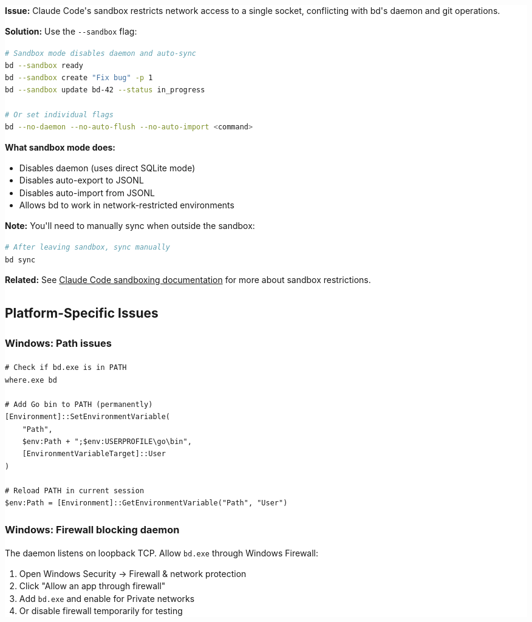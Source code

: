 **Issue:** Claude Code's sandbox restricts network access to a single socket, conflicting with bd's daemon and git operations.

**Solution:** Use the `--sandbox` flag:

```bash
# Sandbox mode disables daemon and auto-sync
bd --sandbox ready
bd --sandbox create "Fix bug" -p 1
bd --sandbox update bd-42 --status in_progress

# Or set individual flags
bd --no-daemon --no-auto-flush --no-auto-import <command>
```

**What sandbox mode does:**
- Disables daemon (uses direct SQLite mode)
- Disables auto-export to JSONL
- Disables auto-import from JSONL
- Allows bd to work in network-restricted environments

**Note:** You'll need to manually sync when outside the sandbox:
```bash
# After leaving sandbox, sync manually
bd sync
```

**Related:** See [Claude Code sandboxing documentation](https://www.anthropic.com/engineering/claude-code-sandboxing) for more about sandbox restrictions.

## Platform-Specific Issues

### Windows: Path issues

```pwsh
# Check if bd.exe is in PATH
where.exe bd

# Add Go bin to PATH (permanently)
[Environment]::SetEnvironmentVariable(
    "Path",
    $env:Path + ";$env:USERPROFILE\go\bin",
    [EnvironmentVariableTarget]::User
)

# Reload PATH in current session
$env:Path = [Environment]::GetEnvironmentVariable("Path", "User")
```

### Windows: Firewall blocking daemon

The daemon listens on loopback TCP. Allow `bd.exe` through Windows Firewall:

1. Open Windows Security → Firewall & network protection
2. Click "Allow an app through firewall"
3. Add `bd.exe` and enable for Private networks
4. Or disable firewall temporarily for testing
